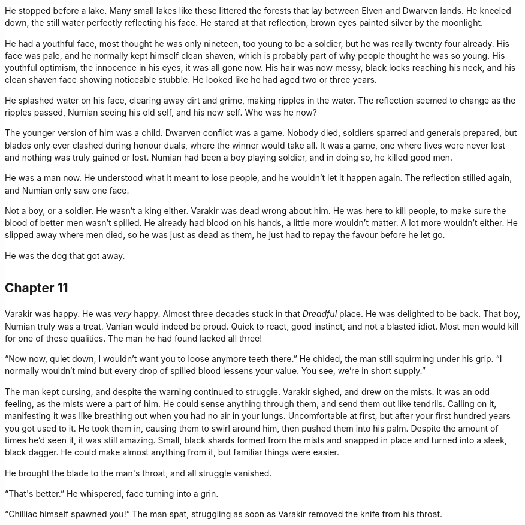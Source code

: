 He stopped before a lake. Many small lakes like these littered the forests that lay between Elven and Dwarven lands. He kneeled down, the still water perfectly reflecting his face. He stared at that reflection, brown eyes painted silver by the moonlight. 

He had a youthful face, most thought he was only nineteen, too young to be a soldier, but he was really twenty four already. His face was pale, and he normally kept himself clean shaven, which is probably part of why people thought he was so young. His youthful optimism, the innocence in his eyes, it was all gone now. His hair was now messy, black locks reaching his neck, and his clean shaven face showing noticeable stubble. He looked like he had aged two or three years. 

He splashed water on his face, clearing away dirt and grime, making ripples in the water. The reflection seemed to change as the ripples passed, Numian seeing his old self, and his new self. Who was he now?

The younger version of him was a child. Dwarven conflict was a game. Nobody died, soldiers sparred and generals prepared, but blades only ever clashed during honour duals, where the winner would take all. It was a game, one where lives were never lost and nothing was truly gained or lost. Numian had been a boy playing soldier, and in doing so, he killed good men. 

He was a man now. He understood what it meant to lose people, and he wouldn’t let it happen again. The reflection stilled again, and Numian only saw one face. 

Not a boy, or a soldier. He wasn’t a king either. Varakir was dead wrong about him. He was here to kill people, to make sure the blood of better men wasn’t spilled. He already had blood on his hands, a little more wouldn’t matter. A lot more wouldn’t either. He slipped away where men died, so he was just as dead as them, he just had to repay the favour before he let go.

He was the dog that got away. 

## Chapter 11

Varakir was happy. He was *very* happy. Almost three decades stuck in that *Dreadful* place. He was delighted to be back. That boy, Numian truly was a treat. Vanian would indeed be proud. Quick to react, good instinct, and not a blasted idiot. Most men would kill for one of these qualities. The man he had found lacked all three\!

“Now now, quiet down, I wouldn’t want you to loose anymore teeth there.” He chided, the man still squirming under his grip. “I normally wouldn’t mind but every drop of spilled blood lessens your value. You see, we’re in short supply.”

The man kept cursing, and despite the warning continued to struggle. Varakir sighed, and drew on the mists. It was an odd feeling, as the mists were a part of him. He could sense anything through them, and send them out like tendrils. Calling on it, manifesting it was like breathing out when you had no air in your lungs. Uncomfortable at first, but after your first hundred years you got used to it. He took them in, causing them to swirl around him, then pushed them into his palm. Despite the amount of times he’d seen it, it was still amazing. Small, black shards formed from the mists and snapped in place and turned into a sleek, black dagger. He could make almost anything from it, but familiar things were easier. 

He brought the blade to the man's throat, and all struggle vanished.

“That's better.” He whispered, face turning into a grin. 

“Chilliac himself spawned you\!” The man spat, struggling as soon as Varakir removed the knife from his throat.
